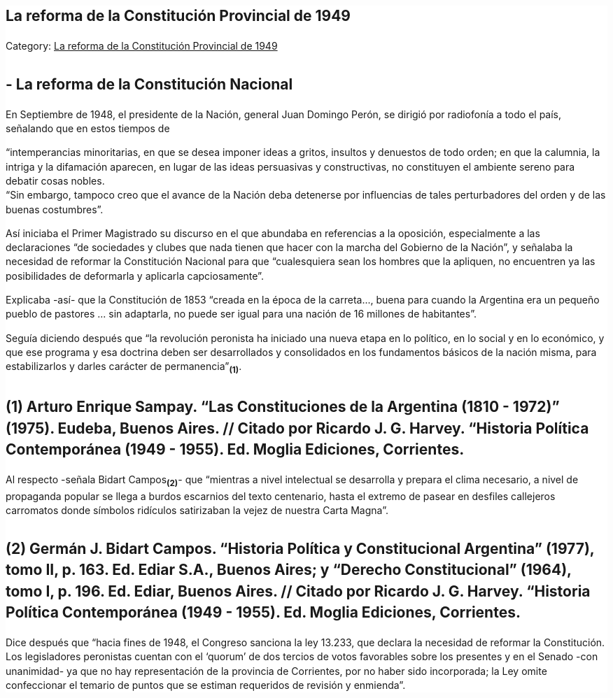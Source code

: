 ## La reforma de la Constitución Provincial de 1949

Category: [La reforma de la Constitución Provincial de 1949](http://descubrircorrientes.com.ar/2012/index.php/3943-corrientes-en-la-familia-argentina-1870-a-la-actualidad/de-juan-filomeno-velazco-a-julio-romero-1949-1976/el-gobierno-de-juan-filomeno-velazco/la-reforma-de-la-constitucion-provincial-de-1949)

## **\- La reforma de la Constitución Nacional**

En Septiembre de 1948, el presidente de la Nación, general Juan Domingo Perón, se dirigió por radiofonía a todo el país, señalando que en estos tiempos de

“intemperancias minoritarias, en que se desea imponer ideas a gritos, insultos y denuestos de todo orden; en que la calumnia, la intriga y la difamación aparecen, en lugar de las ideas persuasivas y constructivas, no constituyen el ambiente sereno para debatir cosas nobles.  
“Sin embargo, tampoco creo que el avance de la Nación deba detenerse por influencias de tales perturbadores del orden y de las buenas costumbres”.

Así iniciaba el Primer Magistrado su discurso en el que abundaba en referencias a la oposición, especialmente a las declaraciones “de sociedades y clubes que nada tienen que hacer con la marcha del Gobierno de la Nación”, y señalaba la necesidad de reformar la Constitución Nacional para que “cualesquiera sean los hombres que la apliquen, no encuentren ya las posibilidades de deformarla y aplicarla capciosamente”.

Explicaba -así- que la Constitución de 1853 “creada en la época de la carreta..., buena para cuando la Argentina era un pequeño pueblo de pastores ... sin adaptarla, no puede ser igual para una nación de 16 millones de habitantes”.

Seguía diciendo después que “la revolución peronista ha iniciado una nueva etapa en lo político, en lo social y en lo económico, y que ese programa y esa doctrina deben ser desarrollados y consolidados en los fundamentos básicos de la nación misma, para estabilizarlos y darles carácter de permanencia”<sub><strong>(1)</strong></sub>.

## (1) Arturo Enrique Sampay. “Las Constituciones de la Argentina (1810 - 1972)” (1975). Eudeba, Buenos Aires. // Citado por Ricardo J. G. Harvey. “Historia Política Contemporánea (1949 - 1955). Ed. Moglia Ediciones, Corrientes.

Al respecto -señala Bidart Campos<sub><strong>(2)</strong></sub>\- que “mientras a nivel intelectual se desarrolla y prepara el clima necesario, a nivel de propaganda popular se llega a burdos escarnios del texto centenario, hasta el extremo de pasear en desfiles callejeros carromatos donde símbolos ridículos satirizaban la vejez de nuestra Carta Magna”.

## **(2)** Germán J. Bidart Campos. “Historia Política y Constitucional Argentina” (1977), tomo II, p. 163. Ed. Ediar S.A., Buenos Aires; y “Derecho Constitucional” (1964), tomo I, p. 196. Ed. Ediar, Buenos Aires. // Citado por Ricardo J. G. Harvey. “Historia Política Contemporánea (1949 - 1955). Ed. Moglia Ediciones, Corrientes.

Dice después que “hacia fines de 1948, el Congreso sanciona la ley 13.233, que declara la necesidad de reformar la Constitución. Los legisladores peronistas cuentan con el ‘quorum’ de dos tercios de votos favorables sobre los presentes y en el Senado -con unanimidad- ya que no hay representación de la provincia de Corrientes, por no haber sido incorporada; la Ley omite confeccionar el temario de puntos que se estiman requeridos de revisión y enmienda”.
